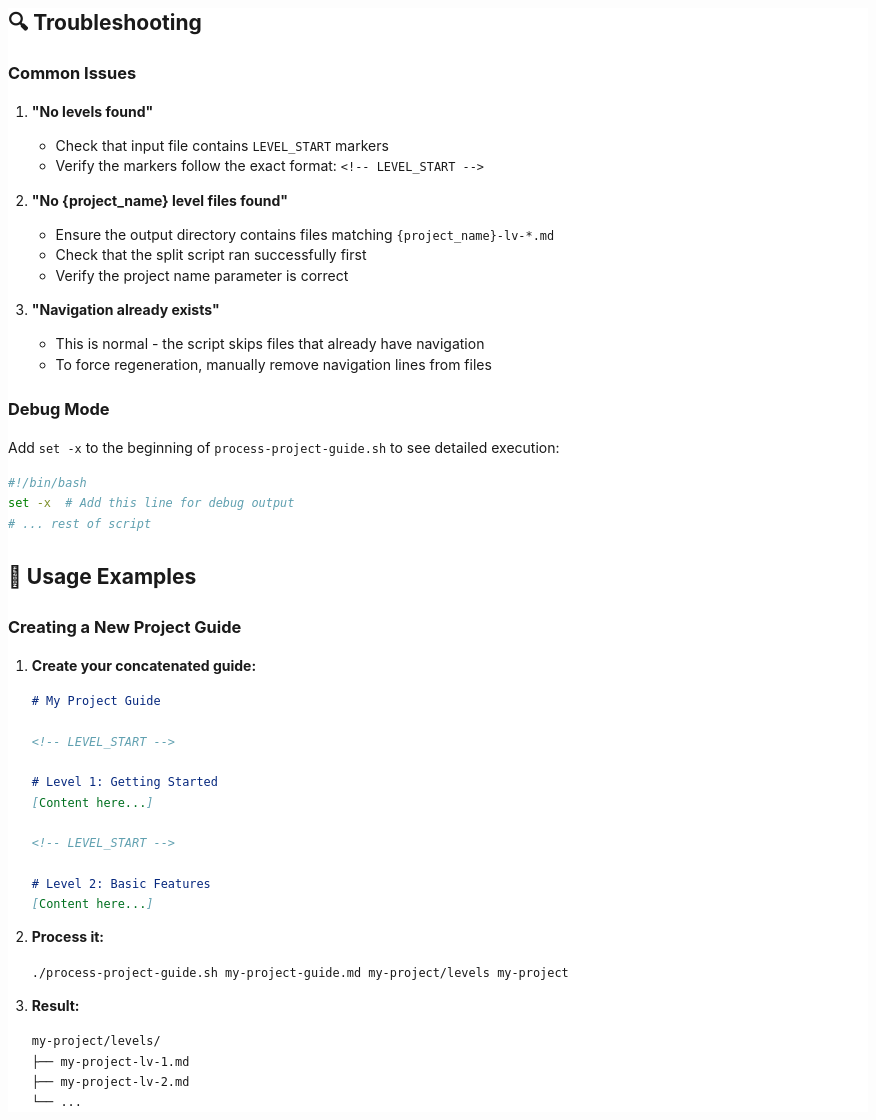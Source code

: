 ## 🔍 Troubleshooting

### Common Issues

1. **"No levels found"**
   - Check that input file contains `LEVEL_START` markers
   - Verify the markers follow the exact format: `<!-- LEVEL_START -->`

2. **"No {project_name} level files found"**
   - Ensure the output directory contains files matching `{project_name}-lv-*.md`
   - Check that the split script ran successfully first
   - Verify the project name parameter is correct

3. **"Navigation already exists"**
   - This is normal - the script skips files that already have navigation
   - To force regeneration, manually remove navigation lines from files

### Debug Mode
Add `set -x` to the beginning of `process-project-guide.sh` to see detailed execution:

```bash
#!/bin/bash
set -x  # Add this line for debug output
# ... rest of script
```

## 📝 Usage Examples

### Creating a New Project Guide

1. **Create your concatenated guide:**
   ```markdown
   # My Project Guide
   
   <!-- LEVEL_START -->
   
   # Level 1: Getting Started
   [Content here...]
   
   <!-- LEVEL_START -->
   
   # Level 2: Basic Features
   [Content here...]
   ```

2. **Process it:**
   ```bash
   ./process-project-guide.sh my-project-guide.md my-project/levels my-project
   ```

3. **Result:**
   ```
   my-project/levels/
   ├── my-project-lv-1.md
   ├── my-project-lv-2.md
   └── ...
   ```
